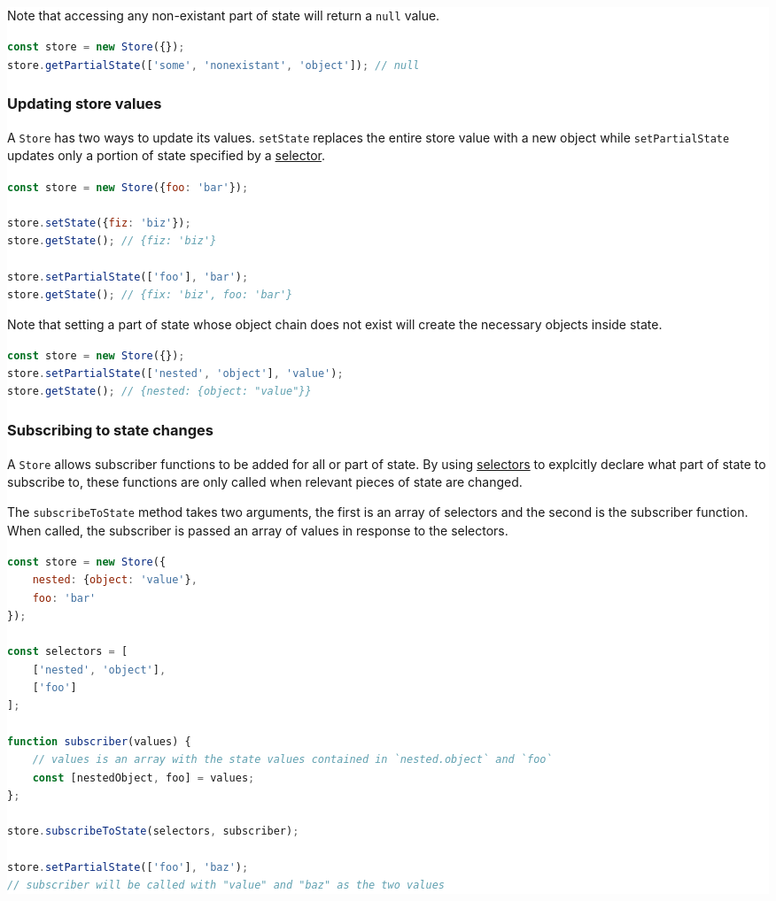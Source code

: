 Note that accessing any non-existant part of state will return a `null` value.

```javascript
const store = new Store({});
store.getPartialState(['some', 'nonexistant', 'object']); // null
```

### Updating store values

A `Store` has two ways to update its values. `setState` replaces the entire store value with a new object while `setPartialState` updates only a portion of state specified by a [selector](#selectors).

```javascript
const store = new Store({foo: 'bar'});

store.setState({fiz: 'biz'});
store.getState(); // {fiz: 'biz'}

store.setPartialState(['foo'], 'bar');
store.getState(); // {fix: 'biz', foo: 'bar'}
```

Note that setting a part of state whose object chain does not exist will create the necessary objects inside state.

```javascript
const store = new Store({});
store.setPartialState(['nested', 'object'], 'value');
store.getState(); // {nested: {object: "value"}}
```

### Subscribing to state changes

A `Store` allows subscriber functions to be added for all or part of state. By using [selectors](#selectors) to explcitly declare what part of state to subscribe to, these functions are only called when relevant pieces of state are changed.

The `subscribeToState` method takes two arguments, the first is an array of selectors and the second is the subscriber function. When called, the subscriber is passed an array of values in response to the selectors.

```javascript
const store = new Store({
    nested: {object: 'value'},
    foo: 'bar'
});

const selectors = [
    ['nested', 'object'],
    ['foo']
];

function subscriber(values) {
    // values is an array with the state values contained in `nested.object` and `foo`
    const [nestedObject, foo] = values;
};

store.subscribeToState(selectors, subscriber);

store.setPartialState(['foo'], 'baz');
// subscriber will be called with "value" and "baz" as the two values
```
